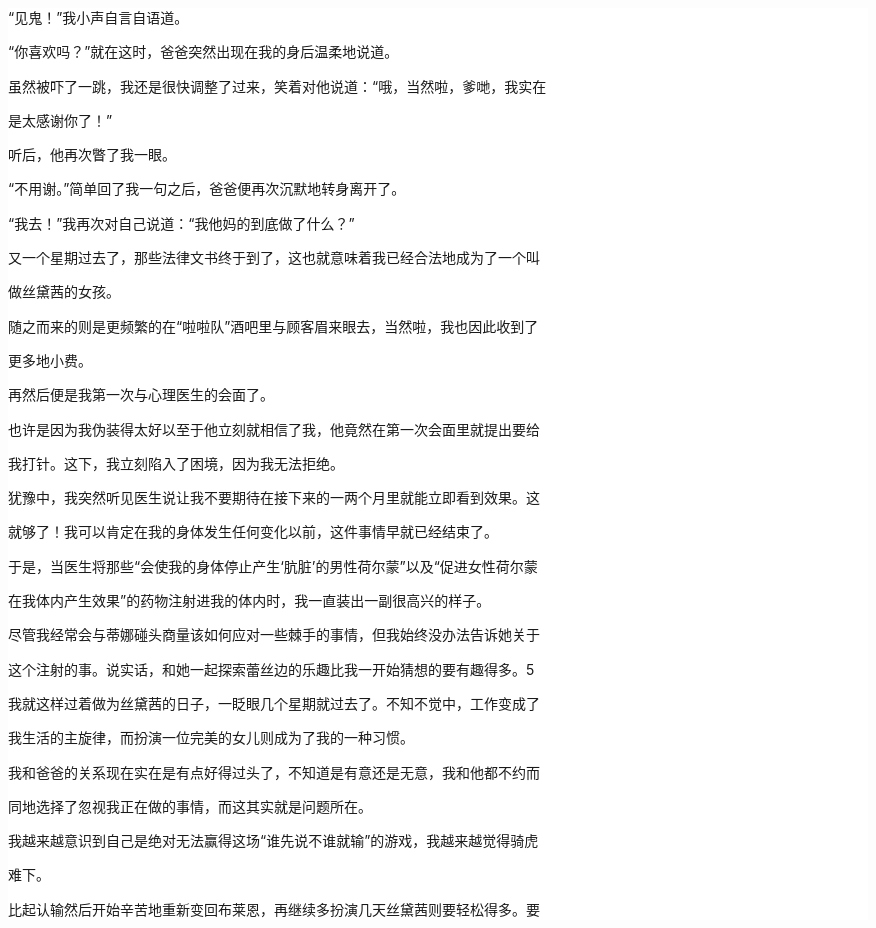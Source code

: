 “见鬼！”我小声自言自语道。

“你喜欢吗？”就在这时，爸爸突然出现在我的身后温柔地说道。



虽然被吓了一跳，我还是很快调整了过来，笑着对他说道：“哦，当然啦，爹哋，我实在

是太感谢你了！”



听后，他再次瞥了我一眼。



“不用谢。”简单回了我一句之后，爸爸便再次沉默地转身离开了。



“我去！”我再次对自己说道：“我他妈的到底做了什么？”

又一个星期过去了，那些法律文书终于到了，这也就意味着我已经合法地成为了一个叫

做丝黛茜的女孩。



随之而来的则是更频繁的在“啦啦队”酒吧里与顾客眉来眼去，当然啦，我也因此收到了

更多地小费。

再然后便是我第一次与心理医生的会面了。

也许是因为我伪装得太好以至于他立刻就相信了我，他竟然在第一次会面里就提出要给

我打针。这下，我立刻陷入了困境，因为我无法拒绝。



犹豫中，我突然听见医生说让我不要期待在接下来的一两个月里就能立即看到效果。这

就够了！我可以肯定在我的身体发生任何变化以前，这件事情早就已经结束了。



于是，当医生将那些“会使我的身体停止产生‘肮脏’的男性荷尔蒙”以及“促进女性荷尔蒙

在我体内产生效果”的药物注射进我的体内时，我一直装出一副很高兴的样子。

尽管我经常会与蒂娜碰头商量该如何应对一些棘手的事情，但我始终没办法告诉她关于

这个注射的事。说实话，和她一起探索蕾丝边的乐趣比我一开始猜想的要有趣得多。5

我就这样过着做为丝黛茜的日子，一眨眼几个星期就过去了。不知不觉中，工作变成了

我生活的主旋律，而扮演一位完美的女儿则成为了我的一种习惯。

我和爸爸的关系现在实在是有点好得过头了，不知道是有意还是无意，我和他都不约而

同地选择了忽视我正在做的事情，而这其实就是问题所在。



我越来越意识到自己是绝对无法赢得这场“谁先说不谁就输”的游戏，我越来越觉得骑虎

难下。



比起认输然后开始辛苦地重新变回布莱恩，再继续多扮演几天丝黛茜则要轻松得多。要
